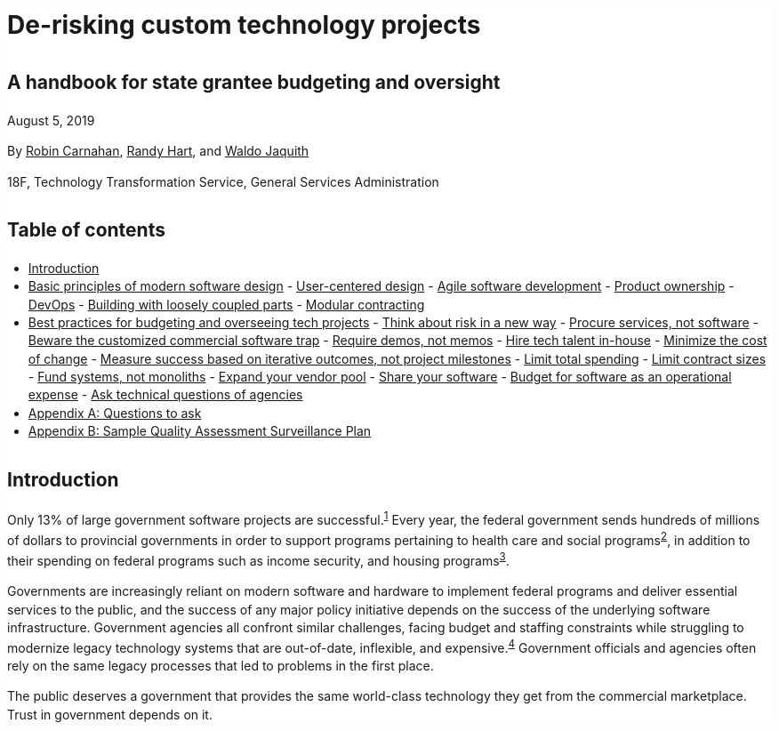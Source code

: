 # De-risking custom technology projects

## A handbook for state grantee budgeting and oversight

August 5, 2019

By [Robin Carnahan](mailto:robin.carnahan@gsa.gov), [Randy Hart](mailto:randy.hart@gsa.gov), and [Waldo Jaquith](mailto:waldo.jaquith@gsa.gov)

18F, Technology Transformation Service, General Services Administration

## Table of contents

- [Introduction](#introduction)
- [Basic principles of modern software design](#basic-principles-of-modern-software-design) - [User-centered design](#user-centered-design) - [Agile software development](#agile-software-development) - [Product ownership](#product-ownership) - [DevOps](#devops) - [Building with loosely coupled parts](#building-with-loosely-coupled-parts) - [Modular contracting](#modular-contracting)
- [Best practices for budgeting and overseeing tech projects](#best-practices-for-budgeting-and-overseeing-tech-projects) - [Think about risk in a new way](#think-about-risk-in-a-new-way) - [Procure services, not software](#procure-services-not-software) - [Beware the customized commercial software trap](#beware-the-customized-commercial-software-trap) - [Require demos, not memos](#require-demos-not-memos) - [Hire tech talent in-house](#hire-tech-talent-in-house) - [Minimize the cost of change](#minimize-the-cost-of-change) - [Measure success based on iterative outcomes, not project milestones](#measure-success-based-on-iterative-outcomes-not-project-milestones) - [Limit total spending](#limit-total-spending) - [Limit contract sizes](#limit-contract-sizes) - [Fund systems, not monoliths](#fund-systems-not-monoliths) - [Expand your vendor pool](#expand-your-vendor-pool) - [Share your software](#share-your-software) - [Budget for software as an operational expense](#budget-for-software-as-an-operational-expense) - [Ask technical questions of agencies](#ask-technical-questions-of-agencies)
- [Appendix A: Questions to ask](#appendix-a-questions-to-ask)
- [Appendix B: Sample Quality Assessment Surveillance Plan](#appendix-b-sample-quality-assessment-surveillance-plan-qasp)

## Introduction

Only 13% of large government software projects are successful.<sup id="reference-1"><a href="#footnote-1">1</a></sup> Every year, the federal government sends hundreds of millions of dollars to provincial governments in order to support programs pertaining to health care and social programs<sup id="reference-2"><a href="#footnote-2">2</a></sup>, in addition to their spending on federal programs such as income security, and housing programs<sup id="reference-3"><a href="#footnote-3">3</a></sup>.

Governments are increasingly reliant on modern software and hardware to implement federal programs and deliver essential services to the public, and the success of any major policy initiative depends on the success of the underlying software infrastructure. Government agencies all confront similar challenges, facing budget and staffing constraints while struggling to modernize legacy technology systems that are out-of-date, inflexible, and expensive.<sup id="reference-4"><a href="#footnote-4">4</a></sup> Government officials and agencies often rely on the same legacy processes that led to problems in the first place.

The public deserves a government that provides the same world-class technology they get from the commercial marketplace. Trust in government depends on it.
